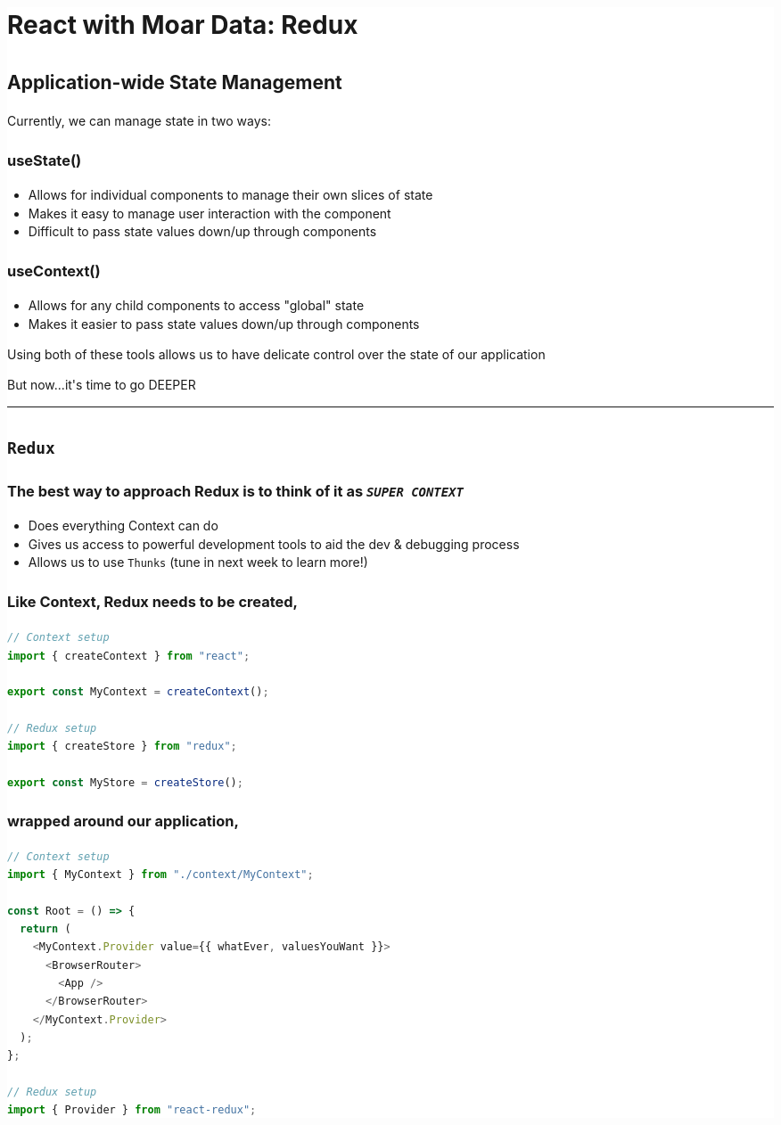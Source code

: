 # React with Moar Data: Redux

## Application-wide State Management

Currently, we can manage state in two ways:

### useState()

- Allows for individual components to manage their own slices of state
- Makes it easy to manage user interaction with the component
- Difficult to pass state values down/up through components

### useContext()

- Allows for any child components to access "global" state
- Makes it easier to pass state values down/up through components

Using both of these tools allows us to have delicate control over the state of our application

But now...it's time to go DEEPER

---

## `Redux`

### The best way to approach Redux is to think of it as **_`SUPER CONTEXT`_**

- Does everything Context can do
- Gives us access to powerful development tools to aid the dev & debugging process
- Allows us to use `Thunks` (tune in next week to learn more!)

### **Like Context, Redux needs to be created,**

```js
// Context setup
import { createContext } from "react";

export const MyContext = createContext();

// Redux setup
import { createStore } from "redux";

export const MyStore = createStore();
```

### **wrapped around our application,**

```js
// Context setup
import { MyContext } from "./context/MyContext";

const Root = () => {
  return (
    <MyContext.Provider value={{ whatEver, valuesYouWant }}>
      <BrowserRouter>
        <App />
      </BrowserRouter>
    </MyContext.Provider>
  );
};

// Redux setup
import { Provider } from "react-redux";
```
